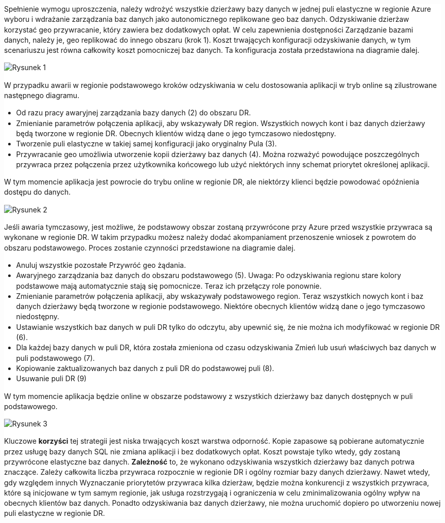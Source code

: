 Spełnienie wymogu uproszczenia, należy wdrożyć wszystkie dzierżawy bazy danych w jednej puli elastyczne w regionie Azure wyboru i wdrażanie zarządzania baz danych jako autonomicznego replikowane geo baz danych. Odzyskiwanie dzierżaw korzystać geo przywracanie, który zawiera bez dodatkowych opłat. W celu zapewnienia dostępności Zarządzanie bazami danych, należy je, geo replikować do innego obszaru (krok 1). Koszt trwających konfiguracji odzyskiwanie danych, w tym scenariuszu jest równa całkowity koszt pomocniczej baz danych. Ta konfiguracja została przedstawiona na diagramie dalej.

![Rysunek 1](./media/sql-database-disaster-recovery-strategies-for-applications-with-elastic-pool/diagram-1.png)

W przypadku awarii w regionie podstawowego kroków odzyskiwania w celu dostosowania aplikacji w tryb online są zilustrowane następnego diagramu.

- Od razu pracy awaryjnej zarządzania bazy danych (2) do obszaru DR. 
- Zmienianie parametrów połączenia aplikacji, aby wskazywały DR region. Wszystkich nowych kont i baz danych dzierżawy będą tworzone w regionie DR. Obecnych klientów widzą dane o jego tymczasowo niedostępny.
- Tworzenie puli elastyczne w takiej samej konfiguracji jako oryginalny Pula (3). 
- Przywracanie geo umożliwia utworzenie kopii dzierżawy baz danych (4). Można rozważyć powodujące poszczególnych przywraca przez połączenia przez użytkownika końcowego lub użyć niektórych inny schemat priorytet określonej aplikacji.

W tym momencie aplikacja jest powrocie do trybu online w regionie DR, ale niektórzy klienci będzie powodować opóźnienia dostępu do danych.

![Rysunek 2](./media/sql-database-disaster-recovery-strategies-for-applications-with-elastic-pool/diagram-2.png)

Jeśli awaria tymczasowy, jest możliwe, że podstawowy obszar zostaną przywrócone przy Azure przed wszystkie przywraca są wykonane w regionie DR. W takim przypadku możesz należy dodać akompaniament przenoszenie wniosek z powrotem do obszaru podstawowego. Proces zostanie czynności przedstawione na diagramie dalej.
 
- Anuluj wszystkie pozostałe Przywróć geo żądania.   
- Awaryjnego zarządzania baz danych do obszaru podstawowego (5). Uwaga: Po odzyskiwania regionu stare kolory podstawowe mają automatycznie stają się pomocnicze. Teraz ich przełączy role ponownie. 
- Zmienianie parametrów połączenia aplikacji, aby wskazywały podstawowego region. Teraz wszystkich nowych kont i baz danych dzierżawy będą tworzone w regionie podstawowego. Niektóre obecnych klientów widzą dane o jego tymczasowo niedostępny.   
- Ustawianie wszystkich baz danych w puli DR tylko do odczytu, aby upewnić się, że nie można ich modyfikować w regionie DR (6). 
- Dla każdej bazy danych w puli DR, która została zmieniona od czasu odzyskiwania Zmień lub usuń właściwych baz danych w puli podstawowego (7). 
- Kopiowanie zaktualizowanych baz danych z puli DR do podstawowej puli (8). 
- Usuwanie puli DR (9)

W tym momencie aplikacja będzie online w obszarze podstawowy z wszystkich dzierżawy baz danych dostępnych w puli podstawowego.

![Rysunek 3](./media/sql-database-disaster-recovery-strategies-for-applications-with-elastic-pool/diagram-3.png)

Kluczowe **korzyści** tej strategii jest niska trwających koszt warstwa odporność. Kopie zapasowe są pobierane automatycznie przez usługę bazy danych SQL nie zmiana aplikacji i bez dodatkowych opłat.  Koszt powstaje tylko wtedy, gdy zostaną przywrócone elastyczne baz danych. **Zależność** to, że wykonano odzyskiwania wszystkich dzierżawy baz danych potrwa znaczące. Zależy całkowita liczba przywraca rozpocznie w regionie DR i ogólny rozmiar bazy danych dzierżawy. Nawet wtedy, gdy względem innych Wyznaczanie priorytetów przywraca kilka dzierżaw, będzie można konkurencji z wszystkich przywraca, które są inicjowane w tym samym regionie, jak usługa rozstrzygają i ograniczenia w celu zminimalizowania ogólny wpływ na obecnych klientów baz danych. Ponadto odzyskiwania baz danych dzierżawy, nie można uruchomić dopiero po utworzeniu nowej puli elastyczne w regionie DR.
